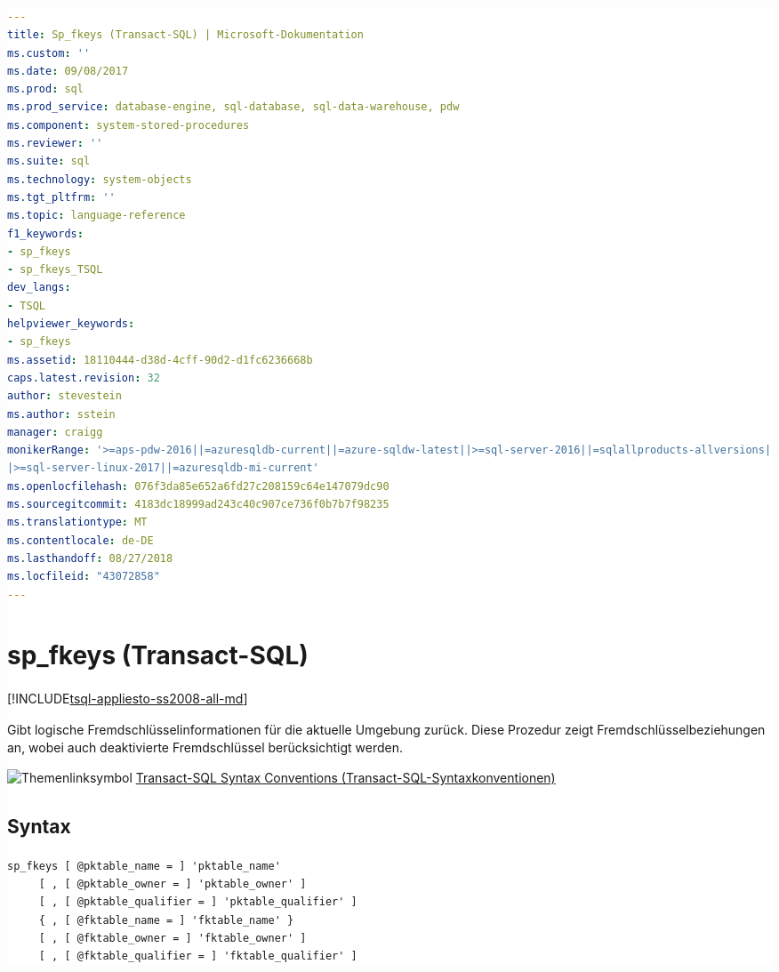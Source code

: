 ```yaml
---
title: Sp_fkeys (Transact-SQL) | Microsoft-Dokumentation
ms.custom: ''
ms.date: 09/08/2017
ms.prod: sql
ms.prod_service: database-engine, sql-database, sql-data-warehouse, pdw
ms.component: system-stored-procedures
ms.reviewer: ''
ms.suite: sql
ms.technology: system-objects
ms.tgt_pltfrm: ''
ms.topic: language-reference
f1_keywords:
- sp_fkeys
- sp_fkeys_TSQL
dev_langs:
- TSQL
helpviewer_keywords:
- sp_fkeys
ms.assetid: 18110444-d38d-4cff-90d2-d1fc6236668b
caps.latest.revision: 32
author: stevestein
ms.author: sstein
manager: craigg
monikerRange: '>=aps-pdw-2016||=azuresqldb-current||=azure-sqldw-latest||>=sql-server-2016||=sqlallproducts-allversions||>=sql-server-linux-2017||=azuresqldb-mi-current'
ms.openlocfilehash: 076f3da85e652a6fd27c208159c64e147079dc90
ms.sourcegitcommit: 4183dc18999ad243c40c907ce736f0b7b7f98235
ms.translationtype: MT
ms.contentlocale: de-DE
ms.lasthandoff: 08/27/2018
ms.locfileid: "43072858"
---
```

# <a name="spfkeys-transact-sql"></a>sp_fkeys (Transact-SQL)
[!INCLUDE[tsql-appliesto-ss2008-all-md](../../includes/tsql-appliesto-ss2008-all-md.md)]

  Gibt logische Fremdschlüsselinformationen für die aktuelle Umgebung zurück. Diese Prozedur zeigt Fremdschlüsselbeziehungen an, wobei auch deaktivierte Fremdschlüssel berücksichtigt werden.  
  
 ![Themenlinksymbol](../../database-engine/configure-windows/media/topic-link.gif "Topic link icon") [Transact-SQL Syntax Conventions (Transact-SQL-Syntaxkonventionen)](../../t-sql/language-elements/transact-sql-syntax-conventions-transact-sql.md)  
  
## <a name="syntax"></a>Syntax  
  
```  
sp_fkeys [ @pktable_name = ] 'pktable_name'   
     [ , [ @pktable_owner = ] 'pktable_owner' ]   
     [ , [ @pktable_qualifier = ] 'pktable_qualifier' ]   
     { , [ @fktable_name = ] 'fktable_name' }   
     [ , [ @fktable_owner = ] 'fktable_owner' ]   
     [ , [ @fktable_qualifier = ] 'fktable_qualifier' ]  
```  
  
